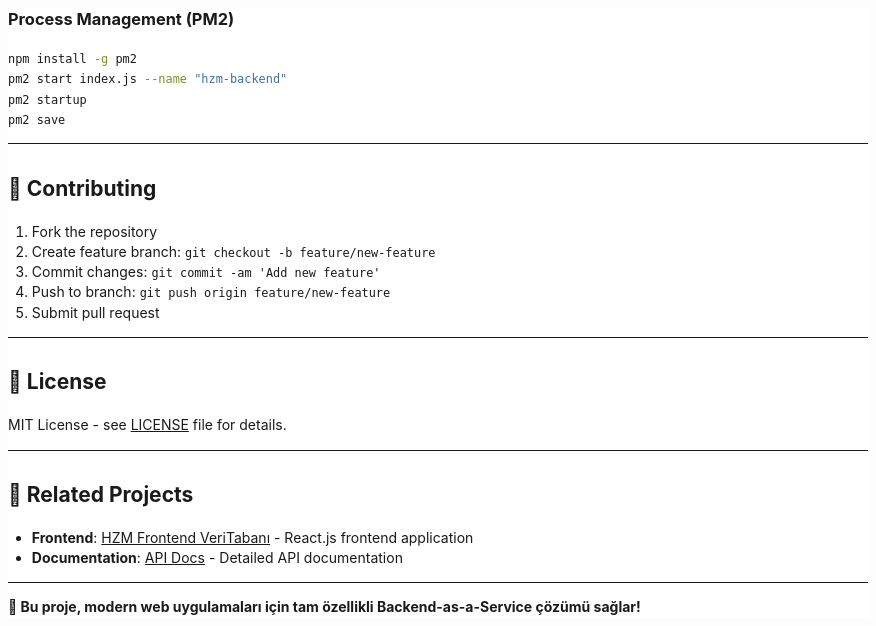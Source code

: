 ### **Process Management (PM2)**
```bash
npm install -g pm2
pm2 start index.js --name "hzm-backend"
pm2 startup
pm2 save
```

---

## 🤝 **Contributing**

1. Fork the repository
2. Create feature branch: `git checkout -b feature/new-feature`
3. Commit changes: `git commit -am 'Add new feature'`
4. Push to branch: `git push origin feature/new-feature`
5. Submit pull request

---

## 📝 **License**

MIT License - see [LICENSE](LICENSE) file for details.

---

## 🔗 **Related Projects**

- **Frontend**: [HZM Frontend VeriTabanı](../HzmFrontendVeriTabani) - React.js frontend application
- **Documentation**: [API Docs](docs/) - Detailed API documentation

---

**🎯 Bu proje, modern web uygulamaları için tam özellikli Backend-as-a-Service çözümü sağlar!** 